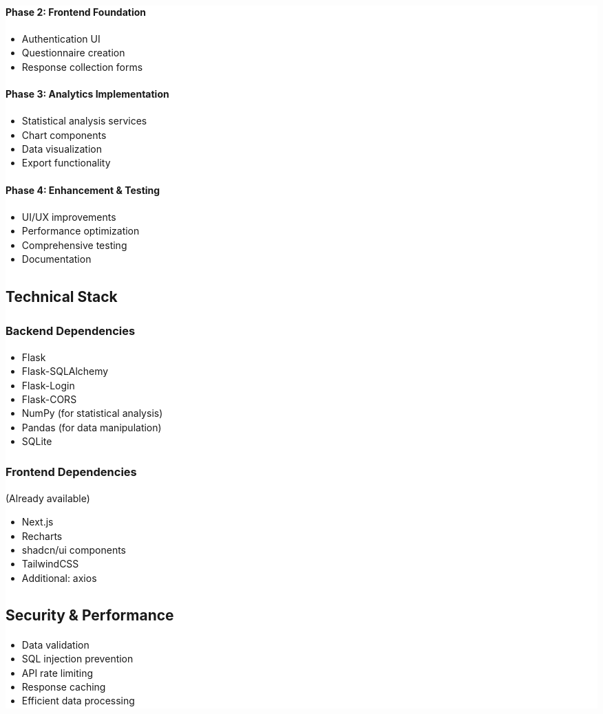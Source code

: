 #### Phase 2: Frontend Foundation
- Authentication UI
- Questionnaire creation
- Response collection forms

#### Phase 3: Analytics Implementation
- Statistical analysis services
- Chart components
- Data visualization
- Export functionality

#### Phase 4: Enhancement & Testing
- UI/UX improvements
- Performance optimization
- Comprehensive testing
- Documentation

## Technical Stack

### Backend Dependencies
- Flask
- Flask-SQLAlchemy
- Flask-Login
- Flask-CORS
- NumPy (for statistical analysis)
- Pandas (for data manipulation)
- SQLite

### Frontend Dependencies
(Already available)
- Next.js
- Recharts
- shadcn/ui components
- TailwindCSS
- Additional: axios

## Security & Performance
- Data validation
- SQL injection prevention
- API rate limiting
- Response caching
- Efficient data processing
